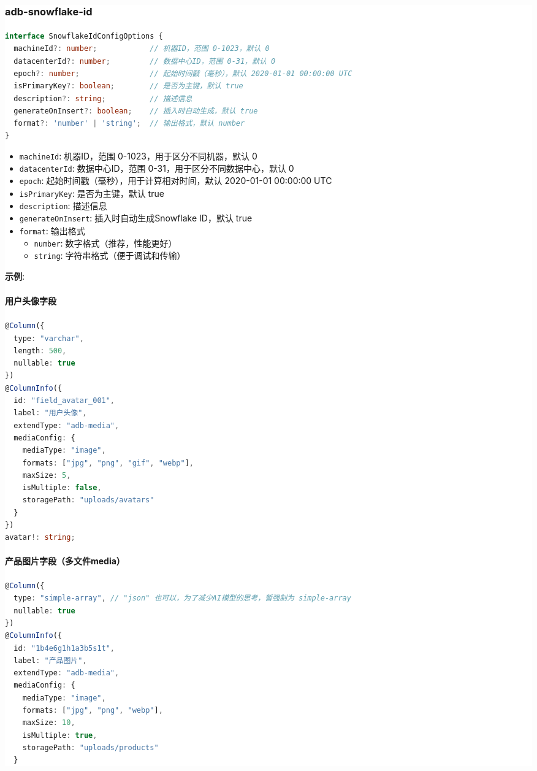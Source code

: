 ###  adb-snowflake-id

```typescript
interface SnowflakeIdConfigOptions {
  machineId?: number;            // 机器ID，范围 0-1023，默认 0
  datacenterId?: number;         // 数据中心ID，范围 0-31，默认 0
  epoch?: number;                // 起始时间戳（毫秒），默认 2020-01-01 00:00:00 UTC
  isPrimaryKey?: boolean;        // 是否为主键，默认 true
  description?: string;          // 描述信息
  generateOnInsert?: boolean;    // 插入时自动生成，默认 true
  format?: 'number' | 'string';  // 输出格式，默认 number
}
```

- `machineId`: 机器ID，范围 0-1023，用于区分不同机器，默认 0
- `datacenterId`: 数据中心ID，范围 0-31，用于区分不同数据中心，默认 0
- `epoch`: 起始时间戳（毫秒），用于计算相对时间，默认 2020-01-01 00:00:00 UTC
- `isPrimaryKey`: 是否为主键，默认 true
- `description`: 描述信息
- `generateOnInsert`: 插入时自动生成Snowflake ID，默认 true
- `format`: 输出格式
  - `number`: 数字格式（推荐，性能更好）
  - `string`: 字符串格式（便于调试和传输）

**示例**:

#### 用户头像字段
```typescript
@Column({ 
  type: "varchar",
  length: 500,
  nullable: true
})
@ColumnInfo({
  id: "field_avatar_001",
  label: "用户头像",
  extendType: "adb-media",
  mediaConfig: {
    mediaType: "image",
    formats: ["jpg", "png", "gif", "webp"],
    maxSize: 5,
    isMultiple: false,
    storagePath: "uploads/avatars"
  }
})
avatar!: string;
```

#### 产品图片字段（多文件media）
```typescript
@Column({ 
  type: "simple-array", // "json" 也可以，为了减少AI模型的思考，暂强制为 simple-array
  nullable: true
})
@ColumnInfo({
  id: "1b4e6g1h1a3b5s1t",
  label: "产品图片",
  extendType: "adb-media",
  mediaConfig: {
    mediaType: "image",
    formats: ["jpg", "png", "webp"],
    maxSize: 10,
    isMultiple: true,
    storagePath: "uploads/products"
  }
```